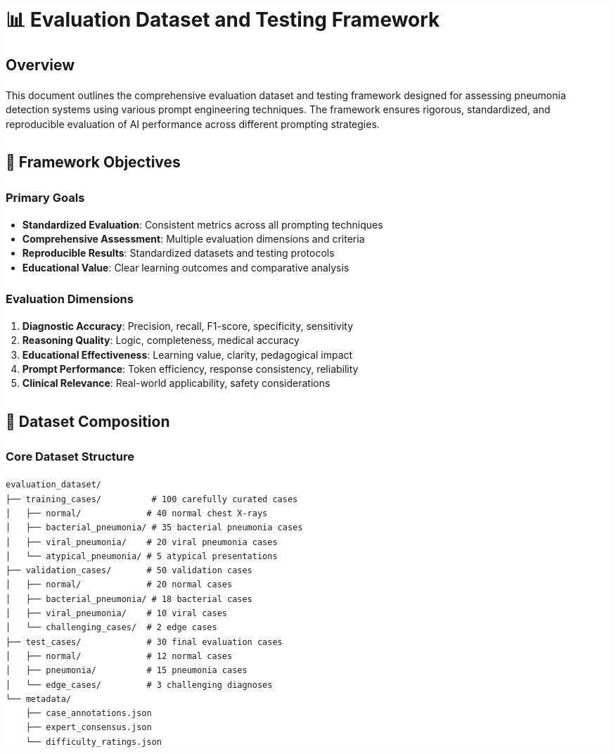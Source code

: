 # 📊 Evaluation Dataset and Testing Framework

## Overview

This document outlines the comprehensive evaluation dataset and testing framework designed for assessing pneumonia detection systems using various prompt engineering techniques. The framework ensures rigorous, standardized, and reproducible evaluation of AI performance across different prompting strategies.

## 🎯 Framework Objectives

### Primary Goals
- **Standardized Evaluation**: Consistent metrics across all prompting techniques
- **Comprehensive Assessment**: Multiple evaluation dimensions and criteria
- **Reproducible Results**: Standardized datasets and testing protocols
- **Educational Value**: Clear learning outcomes and comparative analysis

### Evaluation Dimensions
1. **Diagnostic Accuracy**: Precision, recall, F1-score, specificity, sensitivity
2. **Reasoning Quality**: Logic, completeness, medical accuracy
3. **Educational Effectiveness**: Learning value, clarity, pedagogical impact
4. **Prompt Performance**: Token efficiency, response consistency, reliability
5. **Clinical Relevance**: Real-world applicability, safety considerations

## 🔬 Dataset Composition

### Core Dataset Structure
```
evaluation_dataset/
├── training_cases/          # 100 carefully curated cases
│   ├── normal/             # 40 normal chest X-rays
│   ├── bacterial_pneumonia/ # 35 bacterial pneumonia cases
│   ├── viral_pneumonia/    # 20 viral pneumonia cases
│   └── atypical_pneumonia/ # 5 atypical presentations
├── validation_cases/       # 50 validation cases
│   ├── normal/             # 20 normal cases
│   ├── bacterial_pneumonia/ # 18 bacterial cases
│   ├── viral_pneumonia/    # 10 viral cases
│   └── challenging_cases/  # 2 edge cases
├── test_cases/             # 30 final evaluation cases
│   ├── normal/             # 12 normal cases
│   ├── pneumonia/          # 15 pneumonia cases
│   └── edge_cases/         # 3 challenging diagnoses
└── metadata/
    ├── case_annotations.json
    ├── expert_consensus.json
    └── difficulty_ratings.json
```
